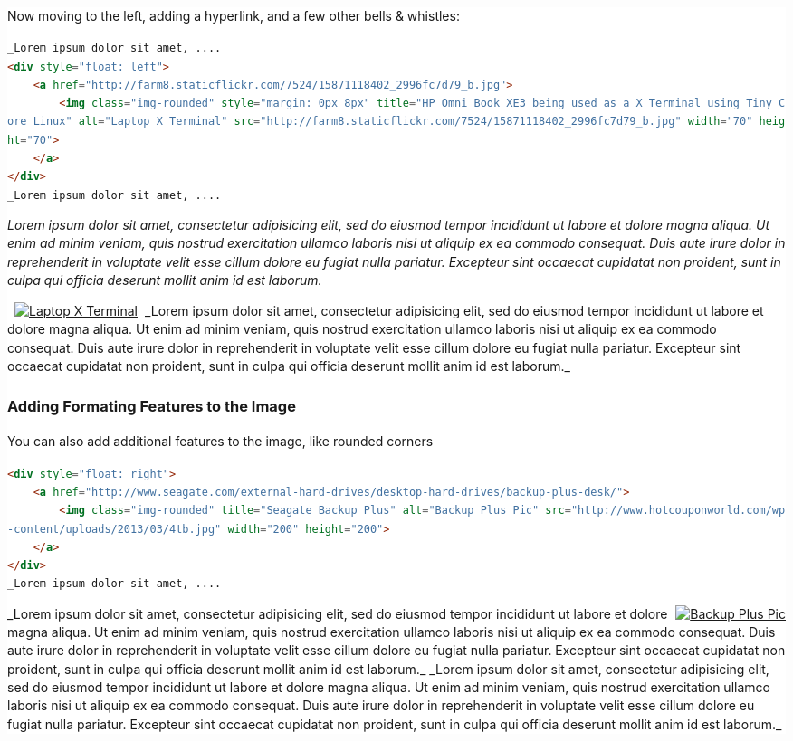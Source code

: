 Now moving to the left, adding a hyperlink, and a few other bells & whistles:

```html
_Lorem ipsum dolor sit amet, ....
<div style="float: left">
    <a href="http://farm8.staticflickr.com/7524/15871118402_2996fc7d79_b.jpg">
        <img class="img-rounded" style="margin: 0px 8px" title="HP Omni Book XE3 being used as a X Terminal using Tiny Core Linux" alt="Laptop X Terminal" src="http://farm8.staticflickr.com/7524/15871118402_2996fc7d79_b.jpg" width="70" height="70">
    </a>
</div>
_Lorem ipsum dolor sit amet, ....
```

_Lorem ipsum dolor sit amet, consectetur adipisicing elit, sed do eiusmod tempor incididunt ut labore et dolore magna aliqua. Ut enim ad minim veniam, quis nostrud exercitation ullamco laboris nisi ut aliquip ex ea commodo consequat. Duis aute irure dolor in reprehenderit in voluptate velit esse cillum dolore eu fugiat nulla pariatur. Excepteur sint occaecat cupidatat non proident, sunt in culpa qui officia deserunt mollit anim id est laborum._
<div style="float: left">
    <a href="http://farm8.staticflickr.com/7524/15871118402_2996fc7d79_b.jpg">
        <img class="img-rounded" style="margin: 0px 8px" title="HP Omni Book XE3 being used as a X Terminal using Tiny Core Linux" alt="Laptop X Terminal" src="http://farm8.staticflickr.com/7524/15871118402_2996fc7d79_b.jpg" width="70" height="70">
    </a>
</div>
_Lorem ipsum dolor sit amet, consectetur adipisicing elit, sed do eiusmod tempor incididunt ut labore et dolore magna aliqua. Ut enim ad minim veniam, quis nostrud exercitation ullamco laboris nisi ut aliquip ex ea commodo consequat. Duis aute irure dolor in reprehenderit in voluptate velit esse cillum dolore eu fugiat nulla pariatur. Excepteur sint occaecat cupidatat non proident, sunt in culpa qui officia deserunt mollit anim id est laborum._

### Adding Formating Features to the Image
You can also add additional features to the image, like rounded corners

```html
<div style="float: right">
    <a href="http://www.seagate.com/external-hard-drives/desktop-hard-drives/backup-plus-desk/">
        <img class="img-rounded" title="Seagate Backup Plus" alt="Backup Plus Pic" src="http://www.hotcouponworld.com/wp-content/uploads/2013/03/4tb.jpg" width="200" height="200">
    </a>
</div>
_Lorem ipsum dolor sit amet, ....
```

<div style="float: right">
    <a href="http://www.seagate.com/external-hard-drives/desktop-hard-drives/backup-plus-desk/">
        <img class="img-rounded" title="Seagate Backup Plus" alt="Backup Plus Pic" src="http://www.hotcouponworld.com/wp-content/uploads/2013/03/4tb.jpg" width="200" height="200">
    </a>
</div>
_Lorem ipsum dolor sit amet, consectetur adipisicing elit, sed do eiusmod tempor incididunt ut labore et dolore magna aliqua. Ut enim ad minim veniam, quis nostrud exercitation ullamco laboris nisi ut aliquip ex ea commodo consequat. Duis aute irure dolor in reprehenderit in voluptate velit esse cillum dolore eu fugiat nulla pariatur. Excepteur sint occaecat cupidatat non proident, sunt in culpa qui officia deserunt mollit anim id est laborum._
_Lorem ipsum dolor sit amet, consectetur adipisicing elit, sed do eiusmod tempor incididunt ut labore et dolore magna aliqua. Ut enim ad minim veniam, quis nostrud exercitation ullamco laboris nisi ut aliquip ex ea commodo consequat. Duis aute irure dolor in reprehenderit in voluptate velit esse cillum dolore eu fugiat nulla pariatur. Excepteur sint occaecat cupidatat non proident, sunt in culpa qui officia deserunt mollit anim id est laborum._
